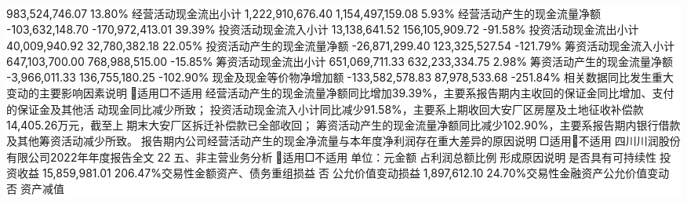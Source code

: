 983,524,746.07
13.80%
经营活动现金流出小计
1,222,910,676.40
1,154,497,159.08
5.93%
经营活动产生的现金流量净额
-103,632,148.70
-170,972,413.01
39.39%
投资活动现金流入小计
13,138,641.52
156,105,909.72
-91.58%
投资活动现金流出小计
40,009,940.92
32,780,382.18
22.05%
投资活动产生的现金流量净额
-26,871,299.40
123,325,527.54
-121.79%
筹资活动现金流入小计
647,103,700.00
768,988,515.00
-15.85%
筹资活动现金流出小计
651,069,711.33
632,233,334.75
2.98%
筹资活动产生的现金流量净额
-3,966,011.33
136,755,180.25
-102.90%
现金及现金等价物净增加额
-133,582,578.83
87,978,533.68
-251.84%
相关数据同比发生重大变动的主要影响因素说明
适用□不适用
经营活动产生的现金流量净额同比增加39.39%，主要系报告期内主收回的保证金同比增加、支付的保证金及其他活
动现金同比减少所致；
投资活动现金流入小计同比减少91.58%，主要系上期收回大安厂区房屋及土地征收补偿款14,405.26万元，截至上
期末大安厂区拆迁补偿款已全部收回；
筹资活动产生的现金流量净额同比减少102.90%，主要系报告期内银行借款及其他筹资活动减少所致。
报告期内公司经营活动产生的现金净流量与本年度净利润存在重大差异的原因说明
□适用不适用
四川川润股份有限公司2022年年度报告全文
22
五、非主营业务分析
适用□不适用
单位：元金额
占利润总额比例
形成原因说明
是否具有可持续性
投资收益
15,859,981.01
206.47%交易性金额资产、债务重组损益
否
公允价值变动损益
1,897,612.10
24.70%交易性金融资产公允价值变动
否
资产减值